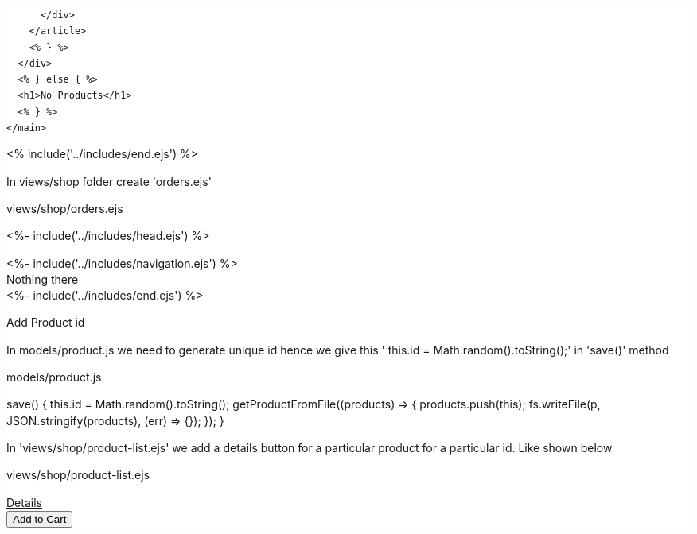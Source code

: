           </div>
        </article>
        <% } %>
      </div>
      <% } else { %>
      <h1>No Products</h1>
      <% } %>
    </main>
  <% include('../includes/end.ejs') %>



In views/shop folder create 'orders.ejs'


views/shop/orders.ejs


<%- include('../includes/head.ejs') %>
  </head>

  <body>
    <%- include('../includes/navigation.ejs') %>
    <main>
        Nothing there
    </main>
    <%- include('../includes/end.ejs') %>






Add Product id


In models/product.js we need to generate unique id hence we give this '    this.id = Math.random().toString();' in 'save()' method

models/product.js

  save() {
    this.id = Math.random().toString();
    getProductFromFile((products) => {
      products.push(this);
      fs.writeFile(p, JSON.stringify(products), (err) => {});
    });
  }


In 'views/shop/product-list.ejs' we add a details button for a particular product for a particular id. Like shown below


views/shop/product-list.ejs


<div class="card__actions">
   <a href="/products/<%= product.id %>" class="btn">Details</a>
   <form action="/add-to-cart" method="POST">
    <button class="btn">Add to Cart</button>
    </form>
</div>
